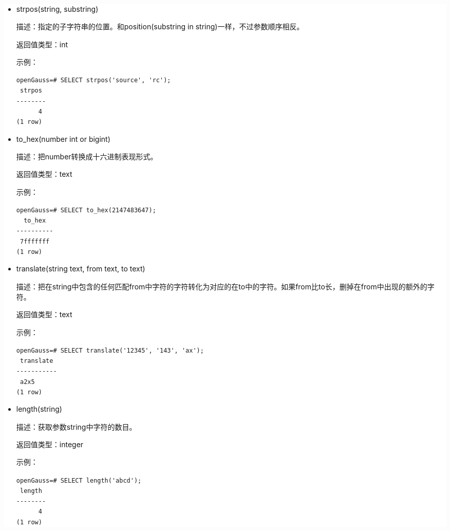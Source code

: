 -   strpos\(string, substring\)

    描述：指定的子字符串的位置。和position\(substring in string\)一样，不过参数顺序相反。

    返回值类型：int

    示例：

    ```
    openGauss=# SELECT strpos('source', 'rc');
     strpos
    --------
          4
    (1 row)
    ```

-   to\_hex\(number int or bigint\)

    描述：把number转换成十六进制表现形式。

    返回值类型：text

    示例：

    ```
    openGauss=# SELECT to_hex(2147483647);
      to_hex
    ----------
     7fffffff
    (1 row)
    ```

-   translate\(string text, from text, to text\)

    描述：把在string中包含的任何匹配from中字符的字符转化为对应的在to中的字符。如果from比to长，删掉在from中出现的额外的字符。

    返回值类型：text

    示例：

    ```
    openGauss=# SELECT translate('12345', '143', 'ax');
     translate
    -----------
     a2x5
    (1 row)
    ```


-   length\(string\)

    描述：获取参数string中字符的数目。

    返回值类型：integer

    示例：

    ```
    openGauss=# SELECT length('abcd');
     length 
    --------
          4
    (1 row)
    ```
